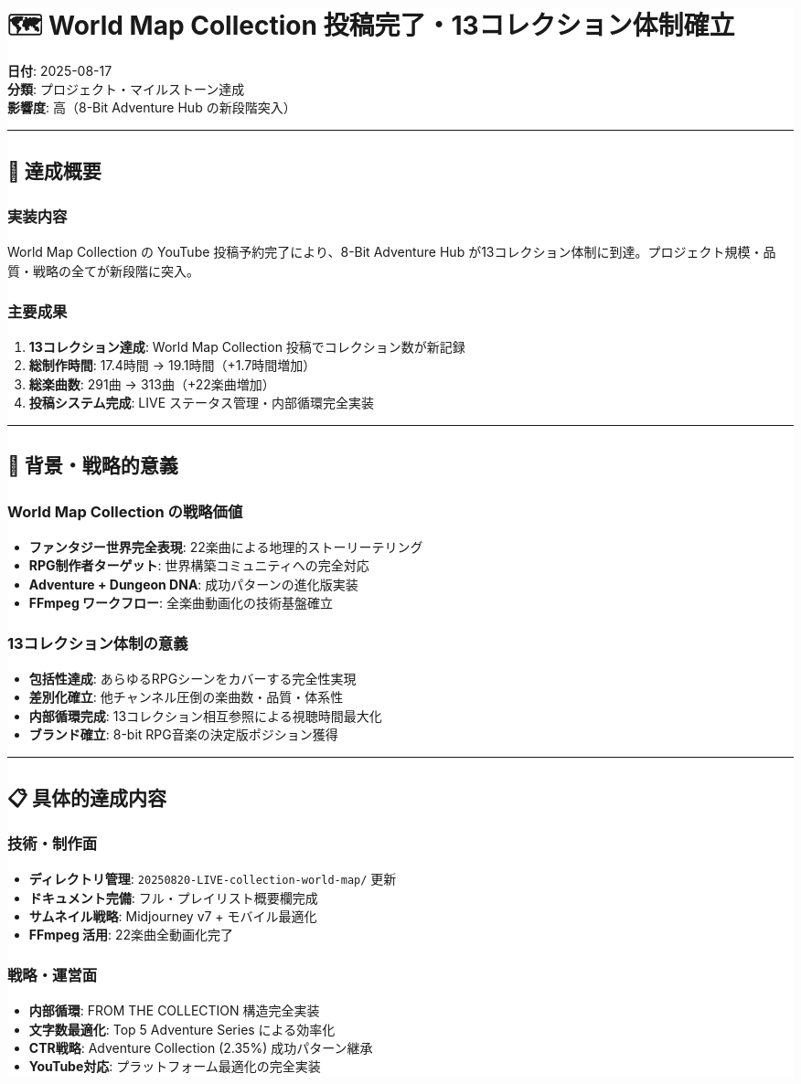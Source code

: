 # 🗺️ World Map Collection 投稿完了・13コレクション体制確立

**日付**: 2025-08-17  
**分類**: プロジェクト・マイルストーン達成  
**影響度**: 高（8-Bit Adventure Hub の新段階突入）

---

## 🎯 達成概要

### 実装内容
World Map Collection の YouTube 投稿予約完了により、8-Bit Adventure Hub が13コレクション体制に到達。プロジェクト規模・品質・戦略の全てが新段階に突入。

### 主要成果
1. **13コレクション達成**: World Map Collection 投稿でコレクション数が新記録
2. **総制作時間**: 17.4時間 → 19.1時間（+1.7時間増加）
3. **総楽曲数**: 291曲 → 313曲（+22楽曲増加）
4. **投稿システム完成**: LIVE ステータス管理・内部循環完全実装

---

## 🚀 背景・戦略的意義

### World Map Collection の戦略価値
- **ファンタジー世界完全表現**: 22楽曲による地理的ストーリーテリング
- **RPG制作者ターゲット**: 世界構築コミュニティへの完全対応
- **Adventure + Dungeon DNA**: 成功パターンの進化版実装
- **FFmpeg ワークフロー**: 全楽曲動画化の技術基盤確立

### 13コレクション体制の意義
- **包括性達成**: あらゆるRPGシーンをカバーする完全性実現
- **差別化確立**: 他チャンネル圧倒の楽曲数・品質・体系性
- **内部循環完成**: 13コレクション相互参照による視聴時間最大化
- **ブランド確立**: 8-bit RPG音楽の決定版ポジション獲得

---

## 📋 具体的達成内容

### 技術・制作面
- **ディレクトリ管理**: `20250820-LIVE-collection-world-map/` 更新
- **ドキュメント完備**: フル・プレイリスト概要欄完成
- **サムネイル戦略**: Midjourney v7 + モバイル最適化
- **FFmpeg 活用**: 22楽曲全動画化完了

### 戦略・運営面
- **内部循環**: FROM THE COLLECTION 構造完全実装
- **文字数最適化**: Top 5 Adventure Series による効率化
- **CTR戦略**: Adventure Collection (2.35%) 成功パターン継承
- **YouTube対応**: プラットフォーム最適化の完全実装
